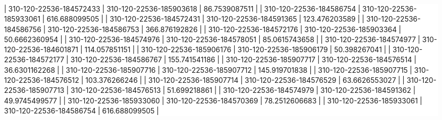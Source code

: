 | 310-120-22536-184572433 | 310-120-22536-185903618 | 86.7539087511 |
| 310-120-22536-184586754 | 310-120-22536-185933061 | 616.688099505 |
| 310-120-22536-184572431 | 310-120-22536-184591365 | 123.476203589 |
| 310-120-22536-184586756 | 310-120-22536-184586753 | 366.876192826 |
| 310-120-22536-184572176 | 310-120-22536-185903364 | 50.6662360954 |
| 310-120-22536-184574976 | 310-120-22536-184578051 | 85.0615743658 |
| 310-120-22536-184574977 | 310-120-22536-184601871 | 114.057851151 |
| 310-120-22536-185906176 | 310-120-22536-185906179 | 50.398267041 |
| 310-120-22536-184572177 | 310-120-22536-184586767 | 155.741541186 |
| 310-120-22536-185907717 | 310-120-22536-184576514 | 36.6301162268 |
| 310-120-22536-185907716 | 310-120-22536-185907712 | 145.919701838 |
| 310-120-22536-185907715 | 310-120-22536-184576512 | 103.376266246 |
| 310-120-22536-185907714 | 310-120-22536-184576529 | 63.6626553027 |
| 310-120-22536-185907713 | 310-120-22536-184576513 | 51.699218861 |
| 310-120-22536-184574979 | 310-120-22536-184591362 | 49.9745499577 |
| 310-120-22536-185933060 | 310-120-22536-184570369 | 78.2512606683 |
| 310-120-22536-185933061 | 310-120-22536-184586754 | 616.688099505 |
